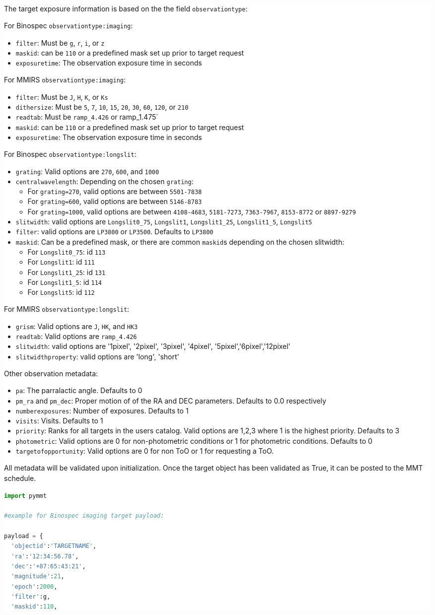 The target exposure information is based on the the field `observationtype`:

For Binospec `observationtype:imaging`:
* `filter`: Must be `g`, `r`, `i`, or `z`
* `maskid`: can be `110` or a predefined mask set up prior to target request
* `exposuretime`: The observation exposure time in seconds

For MMIRS `observationtype:imaging`:
* `filter`: Must be `J`, `H`, `K`, or `Ks`
* `dithersize`: Must be `5`, `7`, `10`, `15`, `20`, `30`, `60`, `120`, or `210`
* `readtab`: Must be `ramp_4.426` or ramp_1.475`
* `maskid`: can be `110` or a predefined mask set up prior to target request
* `exposuretime`: The observation exposure time in seconds

For Binospec `observationtype:longslit`:
* `grating`: Valid options are `270`, `600`, and `1000`
* `centralwavelength`: Depending on the chosen `grating`:
  * For `grating=270`, valid options are between `5501-7838`
  * For `grating=600`, valid options are between `5146-8783`
  * For `grating=1000`, valid options are between `4108-4683`, `5181-7273`, `7363-7967`, `8153-8772` or `8897-9279`
* `slitwidth`: valid options are `Longslit0_75`, `Longslit1`, `Longslit1_25`, `Longslit1_5`, `Longslit5`
* `filter`: valid options are `LP3800` or `LP3500`. Defaults to `LP3800`
* `maskid`: Can be a predefined mask, or there are common `maskid`s depending on the chosen slitwidth:
  * For `Longslit0_75`: id `113`
  * For `Longslit1`: id `111`
  * For `Longslit1_25`: id `131`
  * For `Longslit1_5`: id `114`
  * For `Longslit5`: id `112`

For MMIRS `observationtype:longslit`:
* `grism`: Valid options are `J`, `HK`, and `HK3`
* `readtab`: Valid options are `ramp_4.426`
* `slitwidth`: valid options are '1pixel', '2pixel', '3pixel', '4pixel', '5pixel','6pixel','12pixel'
* `slitwidthproperty`: valid options are 'long', 'short'

Other observation metadata:

* `pa`: The parralactic angle. Defaults to 0
* `pm_ra` and `pm_dec`: Proper motion of of the RA and DEC parameters. Defaults to 0.0 respectively
* `numberexposures`: Number of exposures. Defaults to 1
* `visits`: Visits. Defaults to 1
* `priority`: Ranks for all targets in the users catalog. Valid options are 1,2,3 where 1 is the highest priority. Defaults to 3
* `photometric`: Valid options are 0 for non-photometric conditions or 1 for photometric conditions. Defaults to 0
* `targetofopportunity`: Valid options are 0 for non ToO or 1 for requesting a ToO.

All metadata will be validated upon initialization. Once the target object has been validated as True, it can be posted to the MMT schedule.

```python
import pymmt

#example for Binospec imaging target payload:

payload = {
  'objectid':'TARGETNAME',
  'ra':'12:34:56.78',
  'dec':'+87:65:43:21',
  'magnitude':21,
  'epoch':2000,
  'filter':g,
  'maskid':110,
```